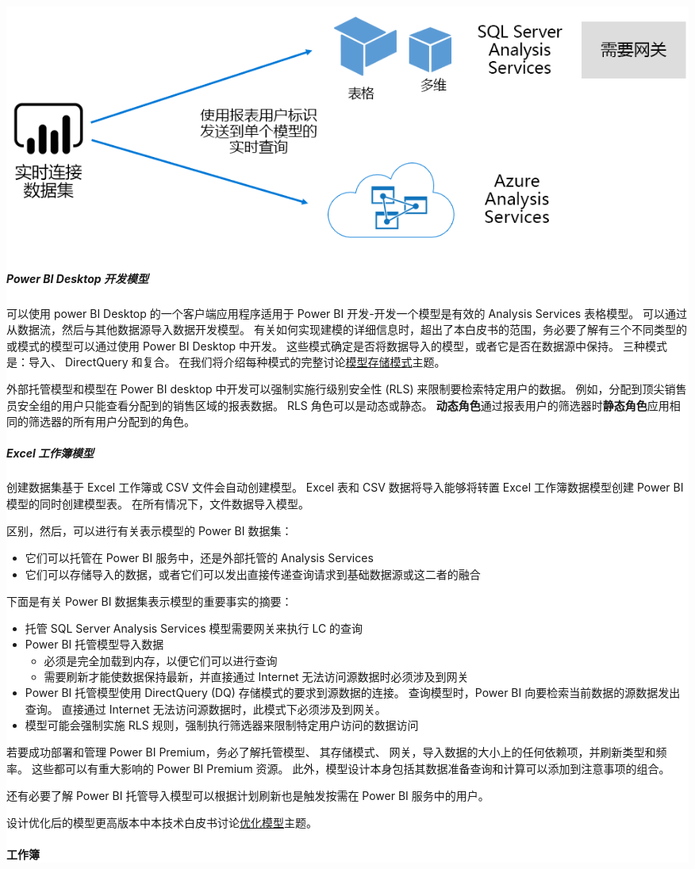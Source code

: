 ![实时连接数据集将查询传递给外部托管模型](media/whitepaper-premium-deployment/live-connection-dataset.png)

##### <a name="power-bi-desktop-developed-models"></a>Power BI Desktop 开发模型

可以使用 power BI Desktop 的一个客户端应用程序适用于 Power BI 开发-开发一个模型是有效的 Analysis Services 表格模型。 可以通过从数据流，然后与其他数据源导入数据开发模型。 有关如何实现建模的详细信息时，超出了本白皮书的范围，务必要了解有三个不同类型的或模式的模型可以通过使用 Power BI Desktop 中开发。 这些模式确定是否将数据导入的模型，或者它是否在数据源中保持。 三种模式是：导入、 DirectQuery 和复合。 在我们将介绍每种模式的完整讨论[模型存储模式](#model-storage-modes)主题。

外部托管模型和模型在 Power BI desktop 中开发可以强制实施行级别安全性 (RLS) 来限制要检索特定用户的数据。 例如，分配到顶尖销售员安全组的用户只能查看分配到的销售区域的报表数据。 RLS 角色可以是动态或静态。 **动态角色**通过报表用户的筛选器时**静态角色**应用相同的筛选器的所有用户分配到的角色。

##### <a name="excel-workbook-models"></a>Excel 工作簿模型

创建数据集基于 Excel 工作簿或 CSV 文件会自动创建模型。 Excel 表和 CSV 数据将导入能够将转置 Excel 工作簿数据模型创建 Power BI 模型的同时创建模型表。 在所有情况下，文件数据导入模型。

区别，然后，可以进行有关表示模型的 Power BI 数据集：

- 它们可以托管在 Power BI 服务中，还是外部托管的 Analysis Services
- 它们可以存储导入的数据，或者它们可以发出直接传递查询请求到基础数据源或这二者的融合

下面是有关 Power BI 数据集表示模型的重要事实的摘要：

- 托管 SQL Server Analysis Services 模型需要网关来执行 LC 的查询
- Power BI 托管模型导入数据
  - 必须是完全加载到内存，以便它们可以进行查询
  - 需要刷新才能使数据保持最新，并直接通过 Internet 无法访问源数据时必须涉及到网关
- Power BI 托管模型使用 DirectQuery (DQ) 存储模式的要求到源数据的连接。 查询模型时，Power BI 向要检索当前数据的源数据发出查询。 直接通过 Internet 无法访问源数据时，此模式下必须涉及到网关。
- 模型可能会强制实施 RLS 规则，强制执行筛选器来限制特定用户访问的数据访问

若要成功部署和管理 Power BI Premium，务必了解托管模型、 其存储模式、 网关，导入数据的大小上的任何依赖项，并刷新类型和频率。 这些都可以有重大影响的 Power BI Premium 资源。 此外，模型设计本身包括其数据准备查询和计算可以添加到注意事项的组合。

还有必要了解 Power BI 托管导入模型可以根据计划刷新也是触发按需在 Power BI 服务中的用户。

设计优化后的模型更高版本中本技术白皮书讨论[优化模型](#optimizing-models)主题。

#### <a name="workbooks"></a>工作簿

